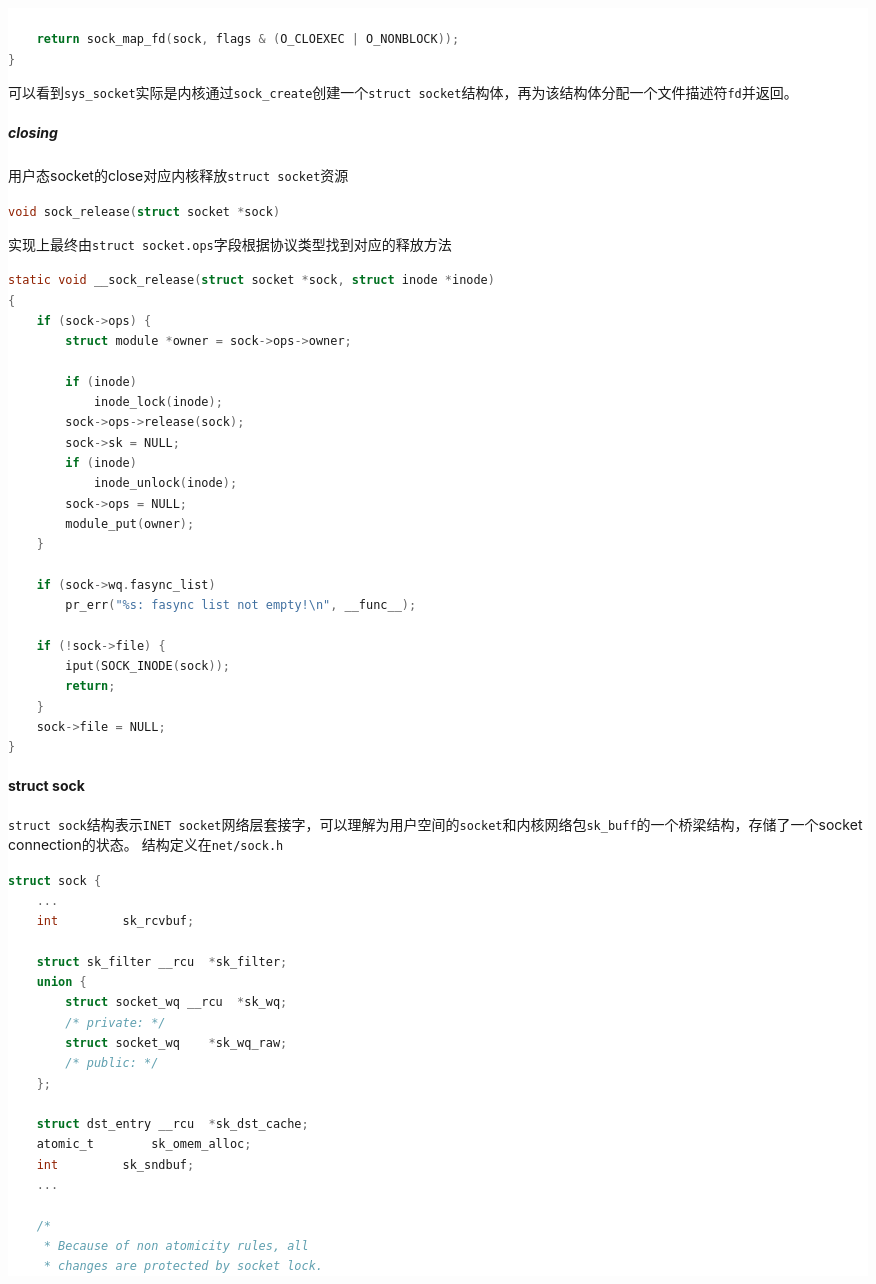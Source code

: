 ```c

	return sock_map_fd(sock, flags & (O_CLOEXEC | O_NONBLOCK));
}
```
可以看到`sys_socket`实际是内核通过`sock_create`创建一个`struct socket`结构体，再为该结构体分配一个文件描述符`fd`并返回。

##### closing
用户态socket的close对应内核释放`struct socket`资源
```c
void sock_release(struct socket *sock)
```
实现上最终由`struct socket.ops`字段根据协议类型找到对应的释放方法
```c
static void __sock_release(struct socket *sock, struct inode *inode)
{
	if (sock->ops) {
		struct module *owner = sock->ops->owner;

		if (inode)
			inode_lock(inode);
		sock->ops->release(sock);
		sock->sk = NULL;
		if (inode)
			inode_unlock(inode);
		sock->ops = NULL;
		module_put(owner);
	}

	if (sock->wq.fasync_list)
		pr_err("%s: fasync list not empty!\n", __func__);

	if (!sock->file) {
		iput(SOCK_INODE(sock));
		return;
	}
	sock->file = NULL;
}
```


#### struct sock
`struct sock`结构表示`INET socket`网络层套接字，可以理解为用户空间的`socket`和内核网络包`sk_buff`的一个桥梁结构，存储了一个socket connection的状态。
结构定义在`net/sock.h`
```c
struct sock {
    ...
	int			sk_rcvbuf;

	struct sk_filter __rcu	*sk_filter;
	union {
		struct socket_wq __rcu	*sk_wq;
		/* private: */
		struct socket_wq	*sk_wq_raw;
		/* public: */
	};

	struct dst_entry __rcu	*sk_dst_cache;
	atomic_t		sk_omem_alloc;
	int			sk_sndbuf;
    ...

	/*
	 * Because of non atomicity rules, all
	 * changes are protected by socket lock.
```